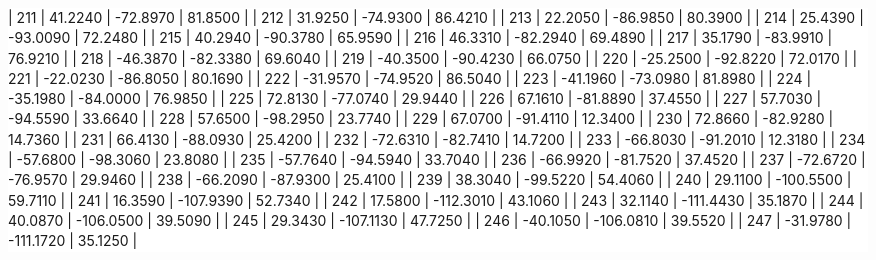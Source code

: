 | 211 | 41.2240 | -72.8970 | 81.8500 |
| 212 | 31.9250 | -74.9300 | 86.4210 |
| 213 | 22.2050 | -86.9850 | 80.3900 |
| 214 | 25.4390 | -93.0090 | 72.2480 |
| 215 | 40.2940 | -90.3780 | 65.9590 |
| 216 | 46.3310 | -82.2940 | 69.4890 |
| 217 | 35.1790 | -83.9910 | 76.9210 |
| 218 | -46.3870 | -82.3380 | 69.6040 |
| 219 | -40.3500 | -90.4230 | 66.0750 |
| 220 | -25.2500 | -92.8220 | 72.0170 |
| 221 | -22.0230 | -86.8050 | 80.1690 |
| 222 | -31.9570 | -74.9520 | 86.5040 |
| 223 | -41.1960 | -73.0980 | 81.8980 |
| 224 | -35.1980 | -84.0000 | 76.9850 |
| 225 | 72.8130 | -77.0740 | 29.9440 |
| 226 | 67.1610 | -81.8890 | 37.4550 |
| 227 | 57.7030 | -94.5590 | 33.6640 |
| 228 | 57.6500 | -98.2950 | 23.7740 |
| 229 | 67.0700 | -91.4110 | 12.3400 |
| 230 | 72.8660 | -82.9280 | 14.7360 |
| 231 | 66.4130 | -88.0930 | 25.4200 |
| 232 | -72.6310 | -82.7410 | 14.7200 |
| 233 | -66.8030 | -91.2010 | 12.3180 |
| 234 | -57.6800 | -98.3060 | 23.8080 |
| 235 | -57.7640 | -94.5940 | 33.7040 |
| 236 | -66.9920 | -81.7520 | 37.4520 |
| 237 | -72.6720 | -76.9570 | 29.9460 |
| 238 | -66.2090 | -87.9300 | 25.4100 |
| 239 | 38.3040 | -99.5220 | 54.4060 |
| 240 | 29.1100 | -100.5500 | 59.7110 |
| 241 | 16.3590 | -107.9390 | 52.7340 |
| 242 | 17.5800 | -112.3010 | 43.1060 |
| 243 | 32.1140 | -111.4430 | 35.1870 |
| 244 | 40.0870 | -106.0500 | 39.5090 |
| 245 | 29.3430 | -107.1130 | 47.7250 |
| 246 | -40.1050 | -106.0810 | 39.5520 |
| 247 | -31.9780 | -111.1720 | 35.1250 |
